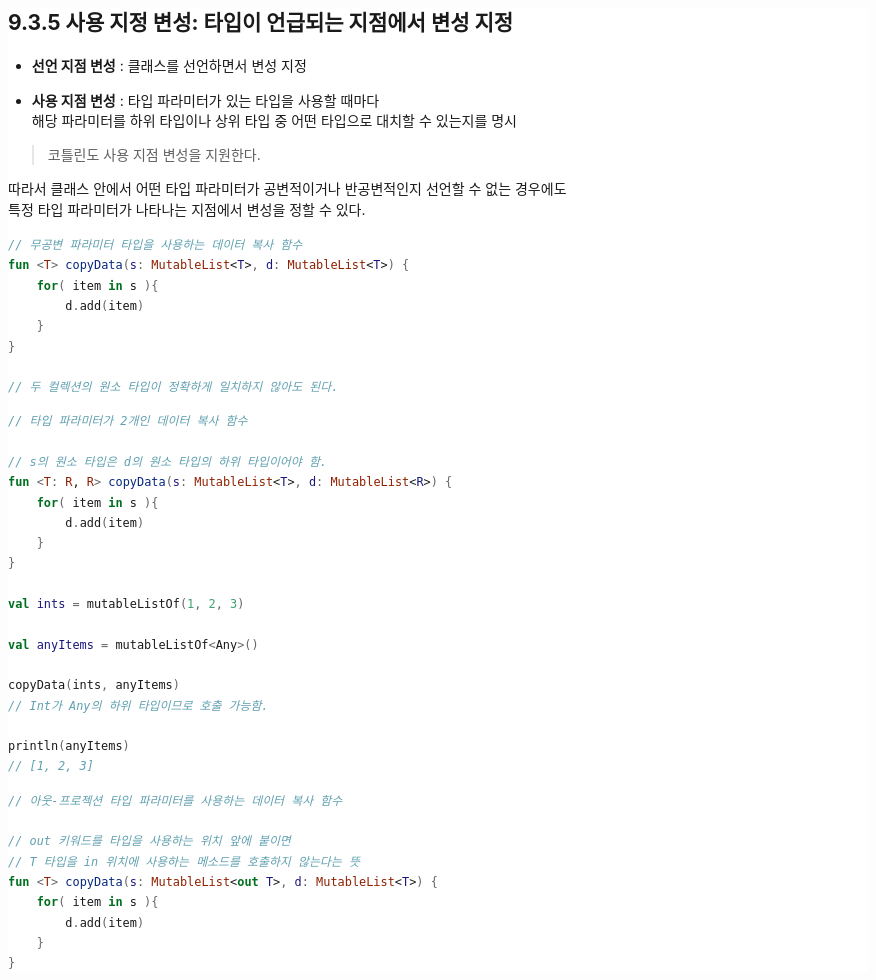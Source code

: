 ## 9.3.5 사용 지정 변성: 타입이 언급되는 지점에서 변성 지정

- **선언 지점 변성** : 클래스를 선언하면서 변성 지정

- **사용 지점 변성** : 타입 파라미터가 있는 타입을 사용할 때마다  
해당 파라미터를 하위 타입이나 상위 타입 중 어떤 타입으로 대치할 수 있는지를 명시

> 코틀린도 사용 지점 변성을 지원한다.

따라서 클래스 안에서 어떤 타입 파라미터가 공변적이거나 반공변적인지 선언할 수 없는 경우에도   
특정 타입 파라미터가 나타나는 지점에서 변성을 정할 수 있다.

```kotlin
// 무공변 파라미터 타입을 사용하는 데이터 복사 함수
fun <T> copyData(s: MutableList<T>, d: MutableList<T>) {
    for( item in s ){
        d.add(item)
    }
}

// 두 컬렉션의 원소 타입이 정확하게 일치하지 않아도 된다.
```

```kotlin
// 타입 파라미터가 2개인 데이터 복사 함수

// s의 원소 타입은 d의 원소 타입의 하위 타입이어야 함.
fun <T: R, R> copyData(s: MutableList<T>, d: MutableList<R>) {
    for( item in s ){
        d.add(item)
    }
}

val ints = mutableListOf(1, 2, 3)

val anyItems = mutableListOf<Any>()

copyData(ints, anyItems)
// Int가 Any의 하위 타입이므로 호출 가능함.

println(anyItems)
// [1, 2, 3]
```

```kotlin
// 아웃-프로젝션 타입 파라미터를 사용하는 데이터 복사 함수

// out 키워드를 타입을 사용하는 위치 앞에 붙이면 
// T 타입을 in 위치에 사용하는 메소드를 호출하지 않는다는 뜻
fun <T> copyData(s: MutableList<out T>, d: MutableList<T>) {
    for( item in s ){
        d.add(item)
    }
}
```

